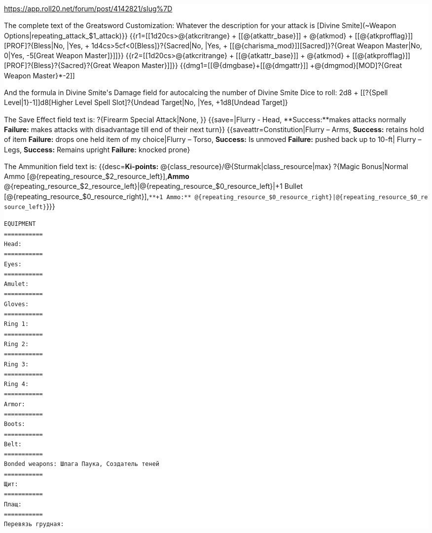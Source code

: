 

###

https://app.roll20.net/forum/post/4142821/slug%7D

The complete text of the Greatsword Customization:
Whatever the description for your attack is [Divine Smite](~Weapon Options|repeating_attack_$1_attack)}} {{r1=[[1d20cs>@{atkcritrange} + [[@{atkattr_base}]] + @{atkmod} + [[@{atkprofflag}]][PROF]?{Bless|No, |Yes, + 1d4cs>5cf<0[Bless]}?{Sacred|No, |Yes, + [[@{charisma_mod}]][Sacred]}?{Great Weapon Master|No, 0|Yes, -5[Great Weapon Master]}]]}} {{r2=[[1d20cs>@{atkcritrange} + [[@{atkattr_base}]] + @{atkmod} + [[@{atkprofflag}]][PROF]?{Bless}?{Sacred}?{Great Weapon Master}]]}} {{dmg1=[[@{dmgbase}+[[@{dmgattr}]] +@{dmgmod}[MOD]?{Great Weapon Master}*-2]]

And the formula in Divine Smite's Damage field for autocalcing the number of Divine Smite Dice to roll:
2d8 + [[?{Spell Level|1}-1]]d8[Higher Level Spell Slot]?{Undead Target|No, |Yes, +1d8[Undead Target]}


The Save Effect field text is: ?{Firearm Special Attack|None, &#125;&#125; {{save=|Flurry - Head, **Success:**makes attacks normally **Failure:** makes attacks with disadvantage till end of their next turn&#125;&#125; {{saveattr=Constitution|Flurry – Arms, **Success:** retains hold of item **Failure:** drops one held item of my choice|Flurry – Torso, **Success:** Is unmoved **Failure:** pushed back up to 10-ft| Flurry – Legs, **Success:** Remains upright **Failure:** knocked prone}

The Ammunition field text is: {{desc=**Ki-points:** @{class_resource}/@{Sturmak|class_resource|max} ?{Magic Bonus|Normal Ammo [@{repeating_resource_$2_resource_left}],**Ammo** @{repeating_resource_$2_resource_left}|@{repeating_resource_$0_resource_left}|+1 Bullet [@{repeating_resource_$0_resource_right}],``**+1 Ammo:** @{repeating_resource_$0_resource_right}|@{repeating_resource_$0_resource_left}``}}}







```
EQUIPMENT
===========
Head:
===========
Eyes: 
===========
Amulet:
===========
Gloves: 
===========
Ring 1:
===========
Ring 2:
===========
Ring 3:
===========
Ring 4:
===========
Armor: 
===========
Boots:
===========
Belt: 
===========
Bonded weapons: Шпага Паука, Создатель теней
===========
Щит: 
===========
Плащ: 
===========
Перевязь грудная: 
```